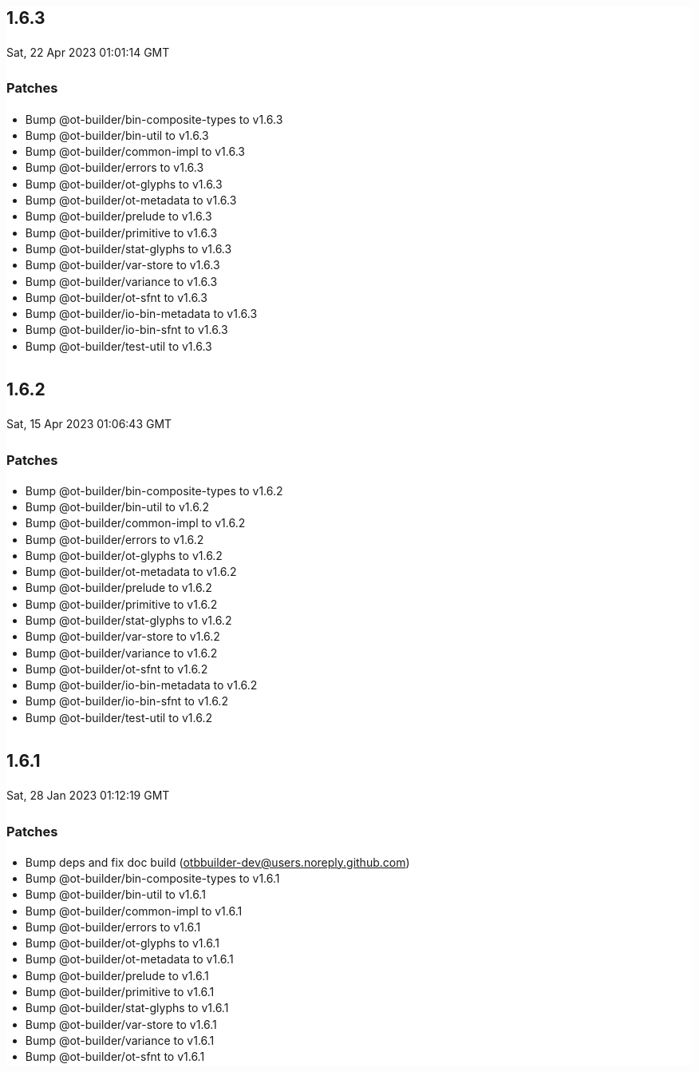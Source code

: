 ## 1.6.3

Sat, 22 Apr 2023 01:01:14 GMT

### Patches

- Bump @ot-builder/bin-composite-types to v1.6.3
- Bump @ot-builder/bin-util to v1.6.3
- Bump @ot-builder/common-impl to v1.6.3
- Bump @ot-builder/errors to v1.6.3
- Bump @ot-builder/ot-glyphs to v1.6.3
- Bump @ot-builder/ot-metadata to v1.6.3
- Bump @ot-builder/prelude to v1.6.3
- Bump @ot-builder/primitive to v1.6.3
- Bump @ot-builder/stat-glyphs to v1.6.3
- Bump @ot-builder/var-store to v1.6.3
- Bump @ot-builder/variance to v1.6.3
- Bump @ot-builder/ot-sfnt to v1.6.3
- Bump @ot-builder/io-bin-metadata to v1.6.3
- Bump @ot-builder/io-bin-sfnt to v1.6.3
- Bump @ot-builder/test-util to v1.6.3

## 1.6.2

Sat, 15 Apr 2023 01:06:43 GMT

### Patches

- Bump @ot-builder/bin-composite-types to v1.6.2
- Bump @ot-builder/bin-util to v1.6.2
- Bump @ot-builder/common-impl to v1.6.2
- Bump @ot-builder/errors to v1.6.2
- Bump @ot-builder/ot-glyphs to v1.6.2
- Bump @ot-builder/ot-metadata to v1.6.2
- Bump @ot-builder/prelude to v1.6.2
- Bump @ot-builder/primitive to v1.6.2
- Bump @ot-builder/stat-glyphs to v1.6.2
- Bump @ot-builder/var-store to v1.6.2
- Bump @ot-builder/variance to v1.6.2
- Bump @ot-builder/ot-sfnt to v1.6.2
- Bump @ot-builder/io-bin-metadata to v1.6.2
- Bump @ot-builder/io-bin-sfnt to v1.6.2
- Bump @ot-builder/test-util to v1.6.2

## 1.6.1

Sat, 28 Jan 2023 01:12:19 GMT

### Patches

- Bump deps and fix doc build (otbbuilder-dev@users.noreply.github.com)
- Bump @ot-builder/bin-composite-types to v1.6.1
- Bump @ot-builder/bin-util to v1.6.1
- Bump @ot-builder/common-impl to v1.6.1
- Bump @ot-builder/errors to v1.6.1
- Bump @ot-builder/ot-glyphs to v1.6.1
- Bump @ot-builder/ot-metadata to v1.6.1
- Bump @ot-builder/prelude to v1.6.1
- Bump @ot-builder/primitive to v1.6.1
- Bump @ot-builder/stat-glyphs to v1.6.1
- Bump @ot-builder/var-store to v1.6.1
- Bump @ot-builder/variance to v1.6.1
- Bump @ot-builder/ot-sfnt to v1.6.1